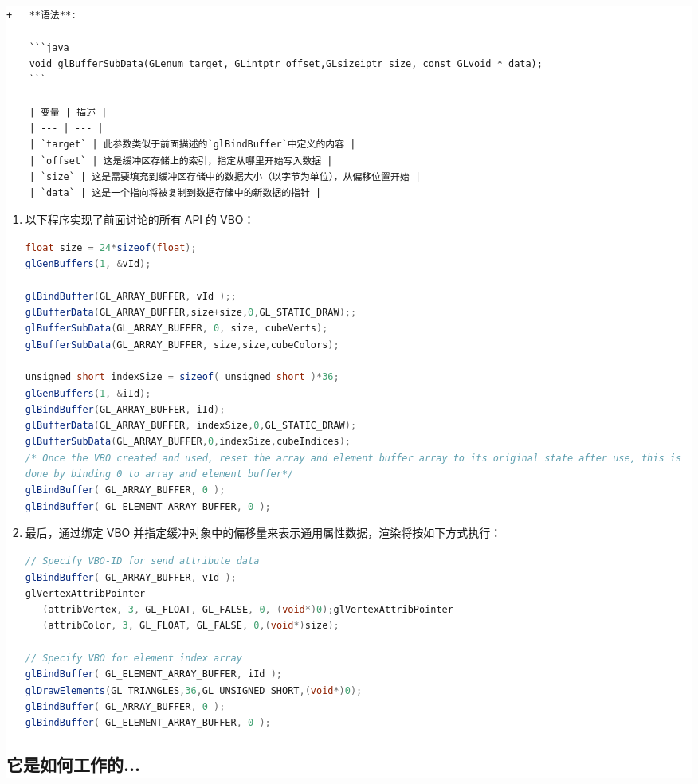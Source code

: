     +   **语法**:

        ```java
        void glBufferSubData(GLenum target, GLintptr offset,GLsizeiptr size, const GLvoid * data);
        ```

        | 变量 | 描述 |
        | --- | --- |
        | `target` | 此参数类似于前面描述的`glBindBuffer`中定义的内容 |
        | `offset` | 这是缓冲区存储上的索引，指定从哪里开始写入数据 |
        | `size` | 这是需要填充到缓冲区存储中的数据大小（以字节为单位），从偏移位置开始 |
        | `data` | 这是一个指向将被复制到数据存储中的新数据的指针 |

1.  以下程序实现了前面讨论的所有 API 的 VBO：

    ```java
    float size = 24*sizeof(float);
    glGenBuffers(1, &vId);

    glBindBuffer(GL_ARRAY_BUFFER, vId );;
    glBufferData(GL_ARRAY_BUFFER,size+size,0,GL_STATIC_DRAW);;
    glBufferSubData(GL_ARRAY_BUFFER, 0, size, cubeVerts);
    glBufferSubData(GL_ARRAY_BUFFER, size,size,cubeColors);

    unsigned short indexSize = sizeof( unsigned short )*36;
    glGenBuffers(1, &iId);
    glBindBuffer(GL_ARRAY_BUFFER, iId);
    glBufferData(GL_ARRAY_BUFFER, indexSize,0,GL_STATIC_DRAW);
    glBufferSubData(GL_ARRAY_BUFFER,0,indexSize,cubeIndices);
    /* Once the VBO created and used, reset the array and element buffer array to its original state after use, this is done by binding 0 to array and element buffer*/ 
    glBindBuffer( GL_ARRAY_BUFFER, 0 );
    glBindBuffer( GL_ELEMENT_ARRAY_BUFFER, 0 );
    ```

1.  最后，通过绑定 VBO 并指定缓冲对象中的偏移量来表示通用属性数据，渲染将按如下方式执行：

    ```java
    // Specify VBO-ID for send attribute data 
    glBindBuffer( GL_ARRAY_BUFFER, vId );
    glVertexAttribPointer
       (attribVertex, 3, GL_FLOAT, GL_FALSE, 0, (void*)0);glVertexAttribPointer
       (attribColor, 3, GL_FLOAT, GL_FALSE, 0,(void*)size);

    // Specify VBO for element index array 
    glBindBuffer( GL_ELEMENT_ARRAY_BUFFER, iId );
    glDrawElements(GL_TRIANGLES,36,GL_UNSIGNED_SHORT,(void*)0);
    glBindBuffer( GL_ARRAY_BUFFER, 0 );
    glBindBuffer( GL_ELEMENT_ARRAY_BUFFER, 0 );
    ```

## 它是如何工作的...

